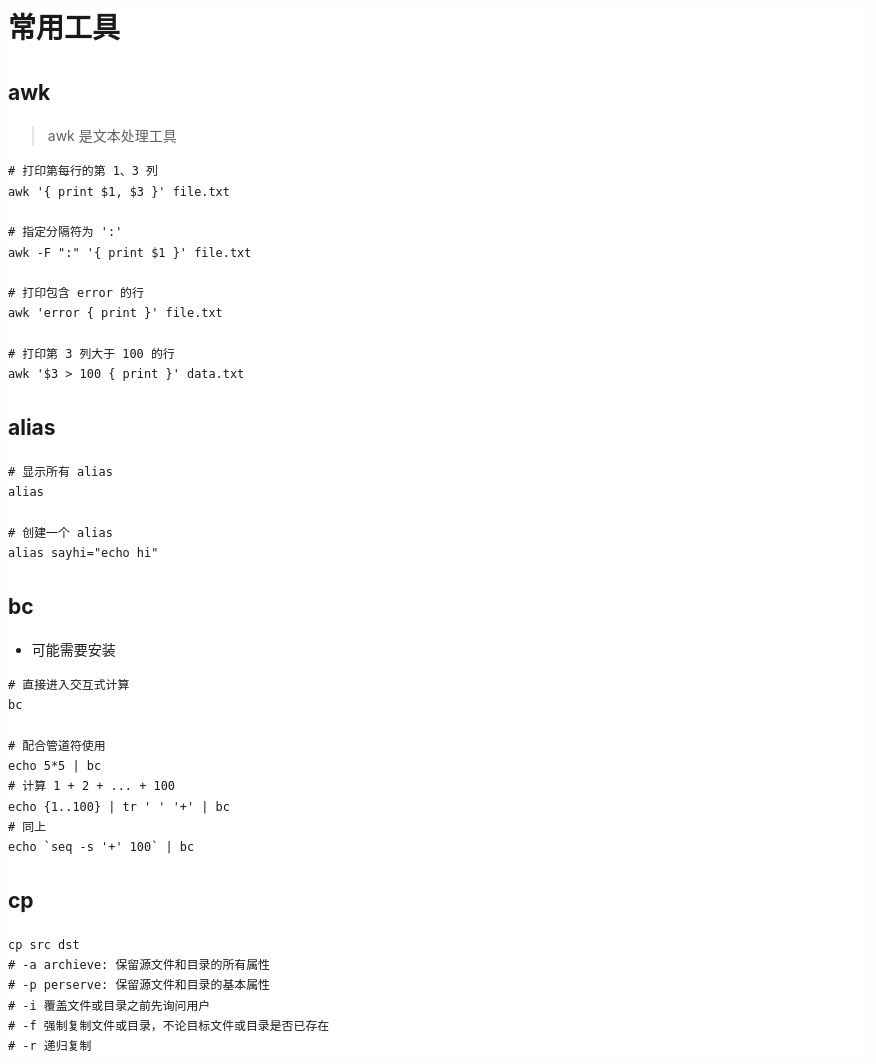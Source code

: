 # 常用工具

## awk

> awk 是文本处理工具

```Shell
# 打印第每行的第 1、3 列
awk '{ print $1, $3 }' file.txt

# 指定分隔符为 ':'
awk -F ":" '{ print $1 }' file.txt

# 打印包含 error 的行 
awk 'error { print }' file.txt

# 打印第 3 列大于 100 的行
awk '$3 > 100 { print }' data.txt 
```

## alias

```shell
# 显示所有 alias
alias

# 创建一个 alias
alias sayhi="echo hi"
```

## bc

- 可能需要安装

```shell
# 直接进入交互式计算
bc

# 配合管道符使用
echo 5*5 | bc
# 计算 1 + 2 + ... + 100
echo {1..100} | tr ' ' '+' | bc
# 同上
echo `seq -s '+' 100` | bc
```

## cp

```shell
cp src dst
# -a archieve: 保留源文件和目录的所有属性
# -p perserve: 保留源文件和目录的基本属性
# -i 覆盖文件或目录之前先询问用户
# -f 强制复制文件或目录，不论目标文件或目录是否已存在
# -r 递归复制
```
